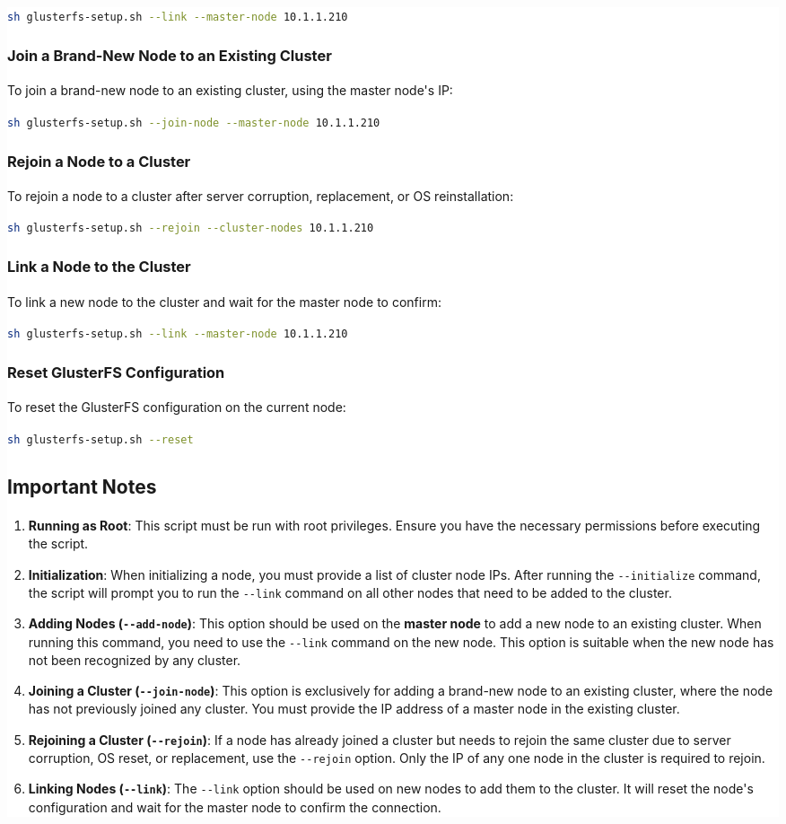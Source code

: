 ```bash
sh glusterfs-setup.sh --link --master-node 10.1.1.210
```

### Join a Brand-New Node to an Existing Cluster

To join a brand-new node to an existing cluster, using the master node's IP:

```bash
sh glusterfs-setup.sh --join-node --master-node 10.1.1.210
```

### Rejoin a Node to a Cluster

To rejoin a node to a cluster after server corruption, replacement, or OS reinstallation:

```bash
sh glusterfs-setup.sh --rejoin --cluster-nodes 10.1.1.210
```

### Link a Node to the Cluster

To link a new node to the cluster and wait for the master node to confirm:

```bash
sh glusterfs-setup.sh --link --master-node 10.1.1.210
```

### Reset GlusterFS Configuration

To reset the GlusterFS configuration on the current node:

```bash
sh glusterfs-setup.sh --reset
```

## Important Notes

1. **Running as Root**: This script must be run with root privileges. Ensure you have the necessary permissions before executing the script.

2. **Initialization**: When initializing a node, you must provide a list of cluster node IPs. After running the `--initialize` command, the script will prompt you to run the `--link` command on all other nodes that need to be added to the cluster.

3. **Adding Nodes (`--add-node`)**: This option should be used on the **master node** to add a new node to an existing cluster. When running this command, you need to use the `--link` command on the new node. This option is suitable when the new node has not been recognized by any cluster.

4. **Joining a Cluster (`--join-node`)**: This option is exclusively for adding a brand-new node to an existing cluster, where the node has not previously joined any cluster. You must provide the IP address of a master node in the existing cluster.

5. **Rejoining a Cluster (`--rejoin`)**: If a node has already joined a cluster but needs to rejoin the same cluster due to server corruption, OS reset, or replacement, use the `--rejoin` option. Only the IP of any one node in the cluster is required to rejoin.

6. **Linking Nodes (`--link`)**: The `--link` option should be used on new nodes to add them to the cluster. It will reset the node's configuration and wait for the master node to confirm the connection.
